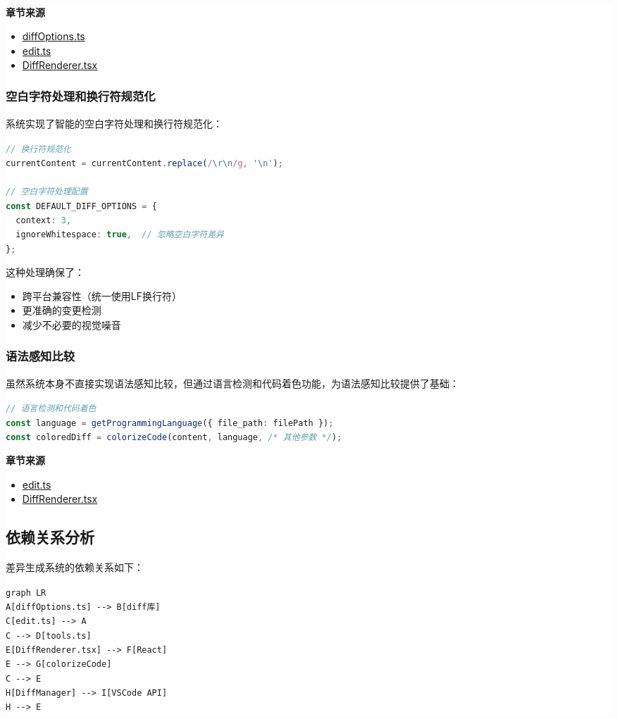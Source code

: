 **章节来源**
- [diffOptions.ts](file://packages/core/src/tools/diffOptions.ts#L1-L66)
- [edit.ts](file://packages/core/src/tools/edit.ts#L1-L590)
- [DiffRenderer.tsx](file://packages/cli/src/ui/components/messages/DiffRenderer.tsx#L1-L371)

### 空白字符处理和换行符规范化

系统实现了智能的空白字符处理和换行符规范化：

```typescript
// 换行符规范化
currentContent = currentContent.replace(/\r\n/g, '\n');

// 空白字符处理配置
const DEFAULT_DIFF_OPTIONS = {
  context: 3,
  ignoreWhitespace: true,  // 忽略空白字符差异
};
```

这种处理确保了：
- 跨平台兼容性（统一使用LF换行符）
- 更准确的变更检测
- 减少不必要的视觉噪音

### 语法感知比较

虽然系统本身不直接实现语法感知比较，但通过语言检测和代码着色功能，为语法感知比较提供了基础：

```typescript
// 语言检测和代码着色
const language = getProgrammingLanguage({ file_path: filePath });
const coloredDiff = colorizeCode(content, language, /* 其他参数 */);
```

**章节来源**
- [edit.ts](file://packages/core/src/tools/edit.ts#L70-L90)
- [DiffRenderer.tsx](file://packages/cli/src/ui/components/messages/DiffRenderer.tsx#L150-L200)

## 依赖关系分析

差异生成系统的依赖关系如下：

```mermaid
graph LR
A[diffOptions.ts] --> B[diff库]
C[edit.ts] --> A
C --> D[tools.ts]
E[DiffRenderer.tsx] --> F[React]
E --> G[colorizeCode]
C --> E
H[DiffManager] --> I[VSCode API]
H --> E
```
